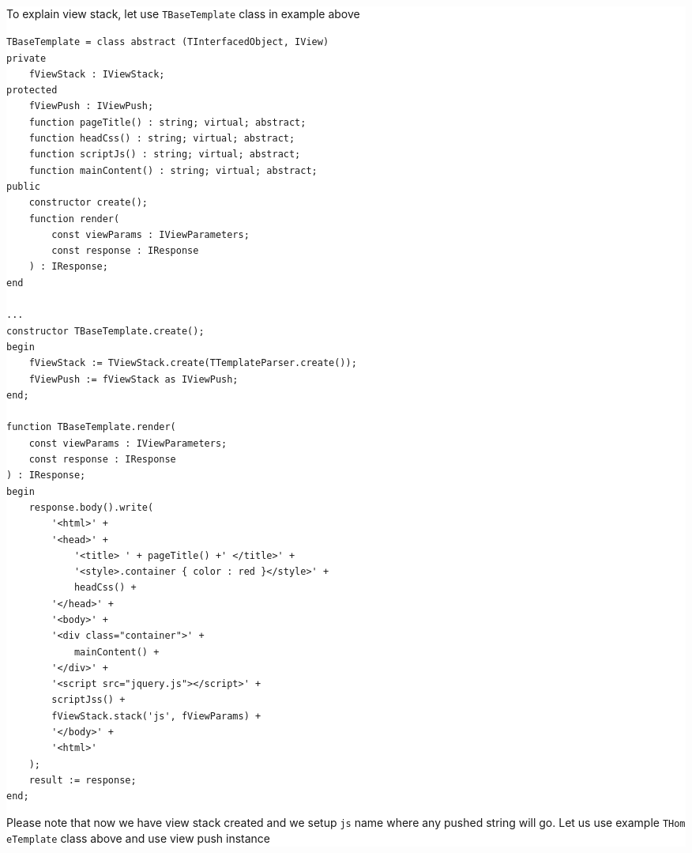 To explain view stack, let use `TBaseTemplate` class in example above

```
TBaseTemplate = class abstract (TInterfacedObject, IView)
private
    fViewStack : IViewStack;
protected
    fViewPush : IViewPush;
    function pageTitle() : string; virtual; abstract;
    function headCss() : string; virtual; abstract;
    function scriptJs() : string; virtual; abstract;
    function mainContent() : string; virtual; abstract;
public
    constructor create();
    function render(
        const viewParams : IViewParameters;
        const response : IResponse
    ) : IResponse;
end

...
constructor TBaseTemplate.create();
begin
    fViewStack := TViewStack.create(TTemplateParser.create());
    fViewPush := fViewStack as IViewPush;
end;

function TBaseTemplate.render(
    const viewParams : IViewParameters;
    const response : IResponse
) : IResponse;
begin
    response.body().write(
        '<html>' +
        '<head>' +
            '<title> ' + pageTitle() +' </title>' +
            '<style>.container { color : red }</style>' +
            headCss() +
        '</head>' +
        '<body>' +
        '<div class="container">' +
            mainContent() +
        '</div>' +
        '<script src="jquery.js"></script>' +
        scriptJss() +
        fViewStack.stack('js', fViewParams) +
        '</body>' +
        '<html>'
    );
    result := response;
end;
```
Please note that now we have view stack created and we setup `js` name where any pushed string will go. Let us use example `THomeTemplate` class above and use view push instance
